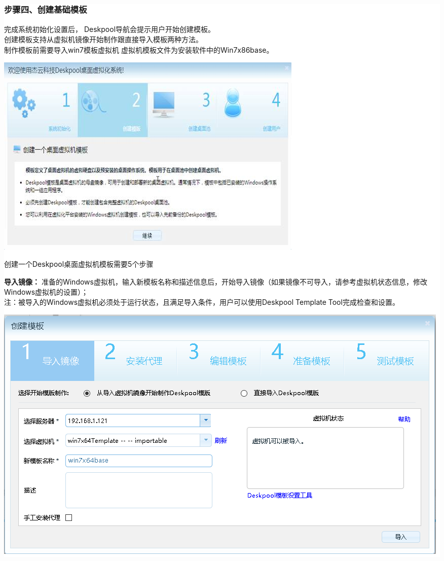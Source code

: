 ### 步骤四、创建基础模板
完成系统初始化设置后， Deskpool导航会提示用户开始创建模板。  
创建模板支持从虚拟机镜像开始制作跟直接导入模板两种方法。  
制作模板前需要导入win7模板虚拟机 虚拟机模板文件为安装软件中的Win7x86base。

![](./images/VMWare_6.7_deskpool_createTemplate1.png)
 


创建一个Deskpool桌面虚拟机模板需要5个步骤

**导入镜像：**
  准备的Windows虚拟机，输入新模板名称和描述信息后，开始导入镜像（如果镜像不可导入，请参考虚拟机状态信息，修改Windows虚拟机的设置）；  
注：被导入的Windows虚拟机必须处于运行状态，且满足导入条件，用户可以使用Deskpool Template Tool完成检查和设置。
  
![](./images/VMWare_6.7_deskpool_createTemplate2.png)
 